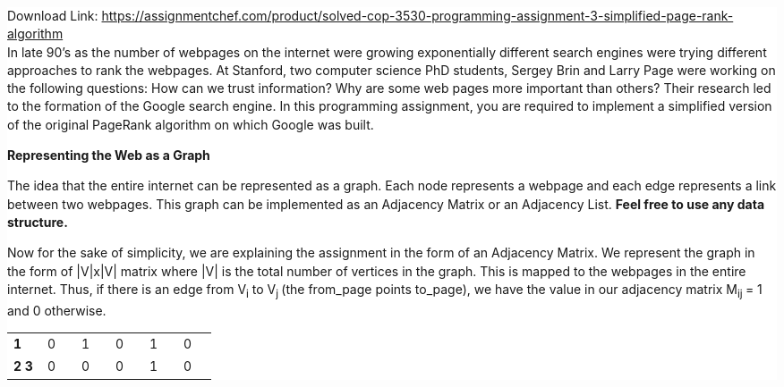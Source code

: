 Download Link: https://assignmentchef.com/product/solved-cop-3530-programming-assignment-3-simplified-page-rank-algorithm
<br>
In late 90’s as the number of webpages on the internet were growing exponentially different search engines were trying different approaches to rank the webpages.  At Stanford, two computer science PhD students, Sergey Brin and Larry Page were working on the following questions: How can we trust information? Why are some web pages more important than others? Their research led to the formation of the Google search engine. In this programming assignment, you are required to implement a simplified version of the original PageRank algorithm on which Google was built.

<strong>Representing the Web as a Graph </strong>

<strong> </strong>The idea that the entire internet can be represented as a graph. Each node represents a webpage and each edge represents a link between two webpages. This graph can be implemented as an Adjacency Matrix or an Adjacency List.  <strong>Feel free to use any data structure. </strong>




Now for the sake of simplicity, we are explaining the assignment in the form of an Adjacency Matrix.  We represent the graph in the form of |V|x|V| matrix where |V| is the total number of vertices in the graph. This is mapped to the webpages in the entire internet. Thus, if there is an edge from V<sub>i</sub> to V<sub>j </sub>(the from_page points to_page), we have the value in our adjacency matrix M<sub>ij </sub>= 1 and 0 otherwise.

<strong> </strong>

<table width="0">

 <tbody>

  <tr>

   <td width="24"><strong>1 </strong></td>

   <td width="24">0</td>

   <td width="24">1</td>

   <td width="24">0</td>

   <td width="24">1</td>

   <td width="24">0</td>

  </tr>

  <tr>

   <td rowspan="2" width="24"><strong>2 </strong><strong>3 </strong></td>

   <td width="24">0</td>

   <td width="24">0</td>

   <td width="24">0</td>

   <td width="24">1</td>

   <td width="24">0</td>

  </tr>

